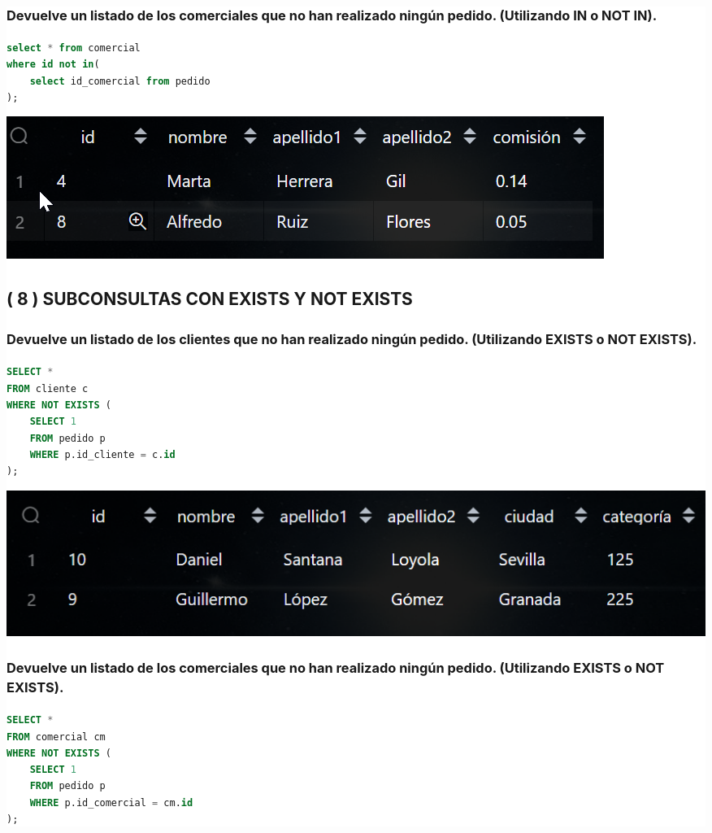 ### Devuelve un listado de los comerciales que no han realizado ningún pedido. (Utilizando IN o NOT IN).
```sql
select * from comercial
where id not in(
    select id_comercial from pedido
);
```

![alt text](img/image-47.png)

## ( 8 ) SUBCONSULTAS CON EXISTS Y NOT EXISTS

### Devuelve un listado de los clientes que no han realizado ningún pedido. (Utilizando EXISTS o NOT EXISTS).
```sql
SELECT *
FROM cliente c
WHERE NOT EXISTS (
    SELECT 1
    FROM pedido p
    WHERE p.id_cliente = c.id
);
```

![alt text](img/image-48.png)

### Devuelve un listado de los comerciales que no han realizado ningún pedido. (Utilizando EXISTS o NOT EXISTS).
```sql
SELECT *
FROM comercial cm
WHERE NOT EXISTS (
    SELECT 1
    FROM pedido p
    WHERE p.id_comercial = cm.id
);
```
